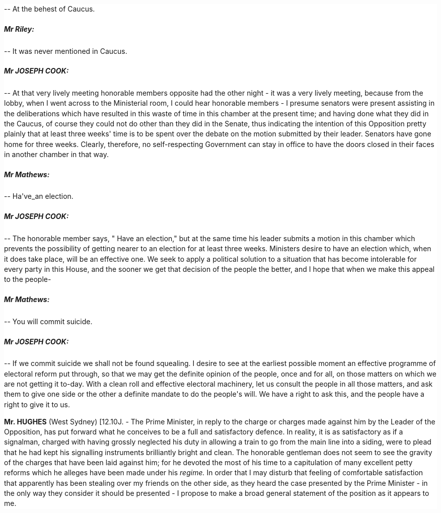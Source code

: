-- At the behest of Caucus. 

##### Mr Riley:

-- It was never mentioned in Caucus. 

##### Mr JOSEPH COOK:

-- At that very lively meeting honorable members opposite had the other night - it was a very lively meeting, because from the lobby, when I went across to the Ministerial room, I could hear honorable members - I presume senators were present assisting in the deliberations which have resulted in this waste of time in this chamber at the present time; and having done what they did in the Caucus, of course they could not do other than they did in the Senate, thus indicating the intention of this Opposition pretty plainly that at least three weeks' time is to be spent over the debate on the motion submitted by their leader. Senators have gone home for three weeks. Clearly, therefore, no self-respecting Government can stay in office to have the doors closed in their faces in another chamber in that way. 

##### Mr Mathews:

-- Ha've_an election. 

##### Mr JOSEPH COOK:

-- The honorable member says, " Have an election," but at the same time his leader submits a motion in this chamber which prevents the possibility of getting nearer to an election for at least three weeks. Ministers desire to have an election which, when it does take place, will be an effective one. We seek to apply a political solution to a situation that has become intolerable for every party in this House, and the sooner we get that decision of the people the better, and I hope that when we make this appeal to the people- 

##### Mr Mathews:

-- You will commit suicide. 

##### Mr JOSEPH COOK:

-- If we commit suicide we shall not be found squealing. I desire to see at the earliest possible moment an effective programme of electoral reform put through, so that we may get the definite opinion of the people, once and for all, on those matters on which we are not getting it to-day. With a clean roll and effective electoral machinery, let us consult the people in all those matters, and ask them to give one side or the other a definite mandate to do the people's will. We have a right to ask this, and the people have a right to give it to us. 


 **Mr. HUGHES** (West Sydney) [12.10J. - The Prime Minister, in reply to the charge or charges made against him by the Leader of the Opposition, has put forward what he conceives to be a full and satisfactory defence. In reality, it is as satisfactory as if a signalman, charged with having grossly neglected his duty in allowing a train to go from the main line into a siding, were to plead that he had kept his signalling instruments brilliantly bright and clean. The honorable gentleman does not seem to see the gravity of the charges that have been laid against him; for he devoted the most of his time to a capitulation of many excellent petty reforms which he alleges have been made under his  *regime.*  In order that I may disturb that feeling of comfortable satisfaction that apparently has been stealing over my friends on the other side, as they heard the case presented by the Prime Minister - in the only way they consider it should be presented - I propose to make a broad general statement of the position as it appears to me. 
